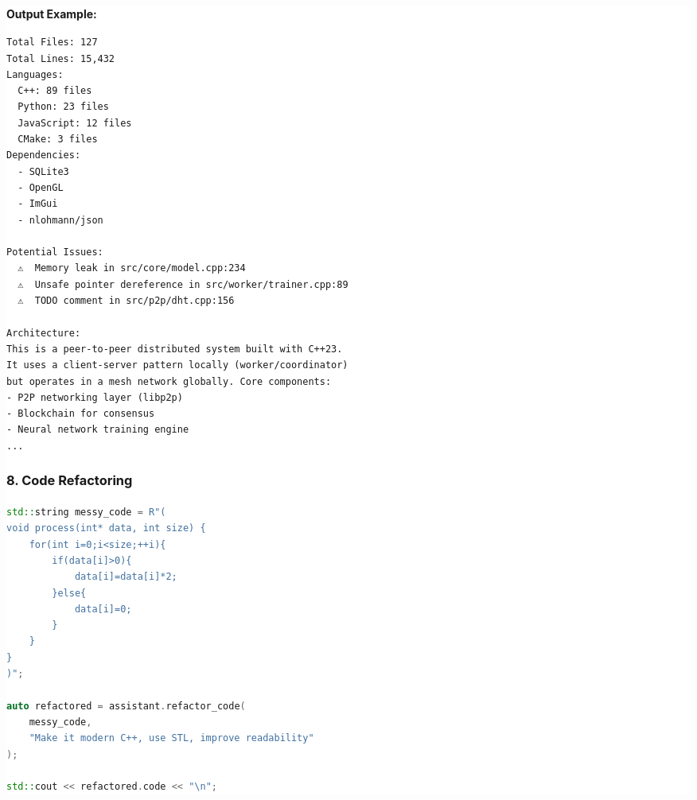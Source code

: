 **Output Example:**
```
Total Files: 127
Total Lines: 15,432
Languages:
  C++: 89 files
  Python: 23 files
  JavaScript: 12 files
  CMake: 3 files
Dependencies:
  - SQLite3
  - OpenGL
  - ImGui
  - nlohmann/json

Potential Issues:
  ⚠️  Memory leak in src/core/model.cpp:234
  ⚠️  Unsafe pointer dereference in src/worker/trainer.cpp:89
  ⚠️  TODO comment in src/p2p/dht.cpp:156

Architecture:
This is a peer-to-peer distributed system built with C++23.
It uses a client-server pattern locally (worker/coordinator)
but operates in a mesh network globally. Core components:
- P2P networking layer (libp2p)
- Blockchain for consensus
- Neural network training engine
...
```

### 8. Code Refactoring

```cpp
std::string messy_code = R"(
void process(int* data, int size) {
    for(int i=0;i<size;++i){
        if(data[i]>0){
            data[i]=data[i]*2;
        }else{
            data[i]=0;
        }
    }
}
)";

auto refactored = assistant.refactor_code(
    messy_code,
    "Make it modern C++, use STL, improve readability"
);

std::cout << refactored.code << "\n";
```
